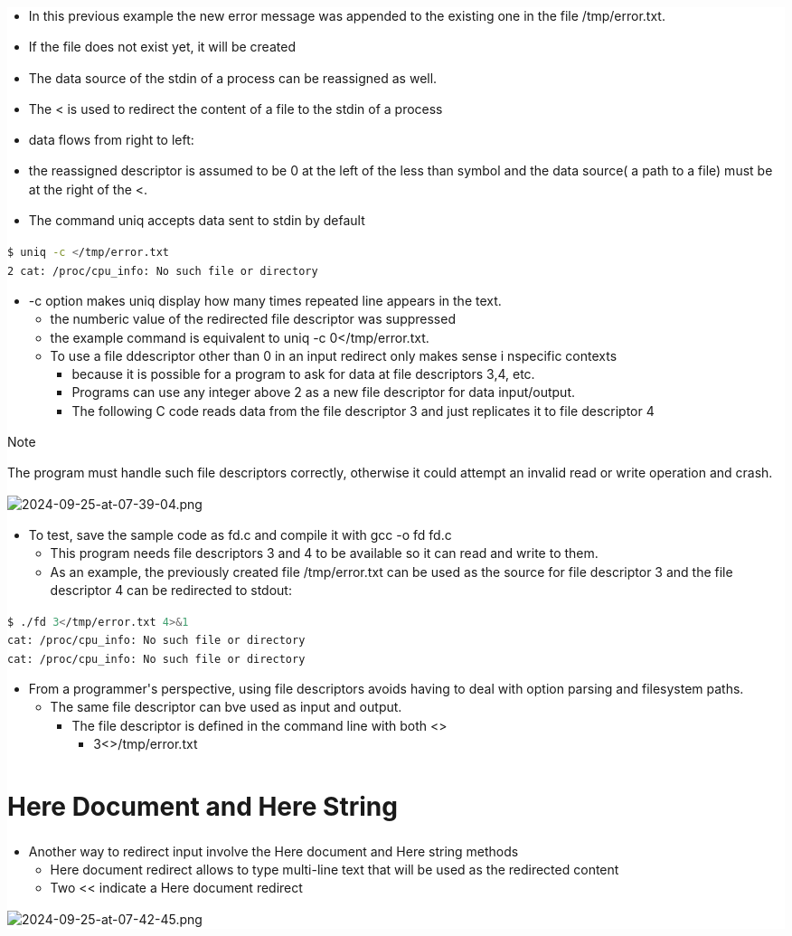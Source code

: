 - In this previous example the new error message was appended to the existing one in the file /tmp/error.txt.
- If the file does not exist yet, it will be created

- The data source of the stdin of a process can be reassigned as well.
- The < is used to redirect the content of a file to the stdin of a process
-  data flows from right to left:
  - the reassigned descriptor is assumed to be 0 at the left of the less than symbol and the data source( a path to a file) must be at the right of the <.
  - The command uniq accepts data sent to stdin by default
```bash
$ uniq -c </tmp/error.txt
2 cat: /proc/cpu_info: No such file or directory
```

- -c option makes uniq display how many times repeated line appears in the text.
  - the numberic value of the redirected file descriptor was suppressed
  - the example command is equivalent to uniq -c 0</tmp/error.txt.
  - To use a file ddescriptor other than 0 in an input redirect only makes sense i nspecific contexts
    - because it is possible for a program to ask for data at file descriptors 3,4, etc.
    -  Programs can use any integer above 2 as a new file descriptor for data input/output.
    - The following C code reads data from the file descriptor 3 and just replicates it to file descriptor 4

> [!note]
>The program must handle such file descriptors correctly, otherwise it could
>attempt an invalid read or write operation and crash.


![2024-09-25-at-07-39-04.png](2024-09-25-at-07-39-04.png)

- To test, save the sample code as fd.c and compile it with gcc -o fd fd.c
  - This program needs file descriptors 3 and 4 to be available so it can read and write to them.
  - As an example, the previously created file /tmp/error.txt can be used as the source for file descriptor 3 and the file descriptor 4 can be redirected to stdout:
```bash
$ ./fd 3</tmp/error.txt 4>&1
cat: /proc/cpu_info: No such file or directory
cat: /proc/cpu_info: No such file or directory
```

- From a programmer's perspective, using file descriptors avoids having to deal with option parsing and filesystem paths.
  - The same file descriptor can bve used as input and output.
    - The file descriptor is defined in the command line with both <>
      - 3<>/tmp/error.txt

# Here Document and Here String

- Another way to redirect input involve the Here document and Here string methods
  - Here document redirect allows to type multi-line text that will be used as the redirected content
  -  Two << indicate a Here document redirect

![2024-09-25-at-07-42-45.png](2024-09-25-at-07-42-45.png)

